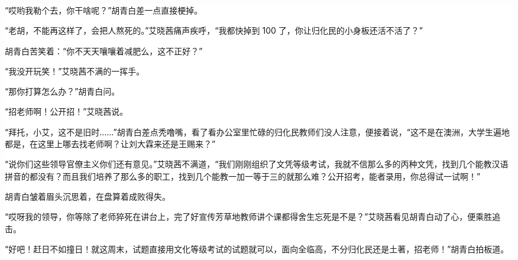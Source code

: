 “哎哟我勒个去，你干啥呢？”胡青白差一点直接梗掉。

“老胡，不能再这样了，会把人熬死的。”艾晓茜痛声疾呼，“我都快掉到 100 了，你让归化民的小身板还活不活了？”

胡青白苦笑着：“你不天天嚷嚷着减肥么，这不正好？”

“我没开玩笑！”艾晓茜不满的一挥手。

“那你打算怎么办？”胡青白问。

“招老师啊！公开招！”艾晓茜说。

“拜托，小艾，这不是旧时……”胡青白差点秃噜嘴，看了看办公室里忙碌的归化民教师们没人注意，便接着说，“这不是在澳洲，大学生遍地都是，在这里上哪去找老师啊？让刘大霖来还是王赐来？”

“说你们这些领导官僚主义你们还有意见。”艾晓茜不满道，“我们刚刚组织了文凭等级考试，我就不信那么多的丙种文凭，找到几个能教汉语拼音的都没有？而且我们培养了那么多的职工，找到几个能教一加一等于三的就那么难？公开招考，能者录用，你总得试一试啊！”

胡青白皱着眉头沉思着，在盘算着成败得失。

“哎呀我的领导，你等除了老师猝死在讲台上，完了好宣传芳草地教师讲个课都得舍生忘死是不是？”艾晓茜看见胡青白动了心，便乘胜追击。

“好吧！赶日不如撞日！就这周末，试题直接用文化等级考试的试题就可以，面向全临高，不分归化民还是土著，招老师！”胡青白拍板道。
